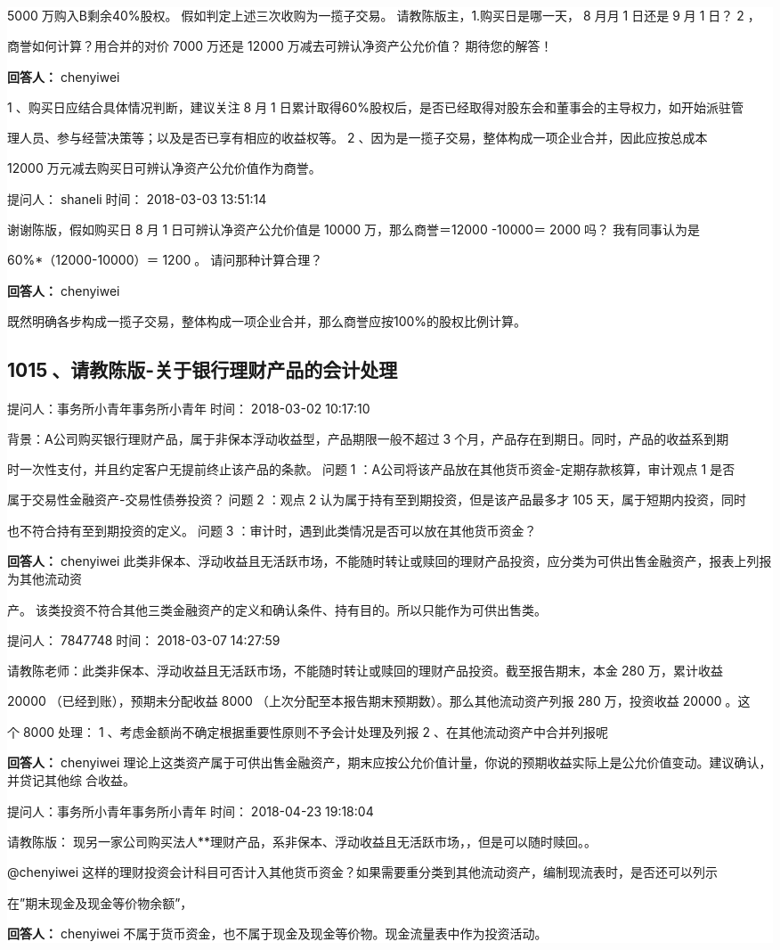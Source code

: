 5000 万购入B剩余40%股权。 假如判定上述三次收购为一揽子交易。 请教陈版主，1.购买日是哪一天， 8 月月 1 日还是 9 月 1 日？ 2 ，

商誉如何计算？用合并的对价 7000 万还是 12000 万减去可辨认净资产公允价值？ 期待您的解答！

**回答人：** chenyiwei

1 、购买日应结合具体情况判断，建议关注 8 月 1 日累计取得60%股权后，是否已经取得对股东会和董事会的主导权力，如开始派驻管

理人员、参与经营决策等；以及是否已享有相应的收益权等。 2 、因为是一揽子交易，整体构成一项企业合并，因此应按总成本

12000 万元减去购买日可辨认净资产公允价值作为商誉。

提问人： shaneli 时间： 2018-03-03 13:51:14

谢谢陈版，假如购买日 8 月 1 日可辨认净资产公允价值是 10000 万，那么商誉＝12000 -10000＝ 2000 吗？ 我有同事认为是

60%*（12000-10000）＝ 1200 。 请问那种计算合理？

**回答人：** chenyiwei


既然明确各步构成一揽子交易，整体构成一项企业合并，那么商誉应按100%的股权比例计算。

## 1015 、请教陈版-关于银行理财产品的会计处理

提问人：事务所小青年事务所小青年 时间： 2018-03-02 10:17:10

背景：A公司购买银行理财产品，属于非保本浮动收益型，产品期限一般不超过 3 个月，产品存在到期日。同时，产品的收益系到期

时一次性支付，并且约定客户无提前终止该产品的条款。 问题 1 ：A公司将该产品放在其他货币资金-定期存款核算，审计观点 1 是否

属于交易性金融资产-交易性债券投资？ 问题 2 ：观点 2 认为属于持有至到期投资，但是该产品最多才 105 天，属于短期内投资，同时

也不符合持有至到期投资的定义。 问题 3 ：审计时，遇到此类情况是否可以放在其他货币资金？

**回答人：** chenyiwei
此类非保本、浮动收益且无活跃市场，不能随时转让或赎回的理财产品投资，应分类为可供出售金融资产，报表上列报为其他流动资

产。 该类投资不符合其他三类金融资产的定义和确认条件、持有目的。所以只能作为可供出售类。

提问人： 7847748 时间： 2018-03-07 14:27:59

请教陈老师：此类非保本、浮动收益且无活跃市场，不能随时转让或赎回的理财产品投资。截至报告期末，本金 280 万，累计收益

20000 （已经到账），预期未分配收益 8000 （上次分配至本报告期末预期数）。那么其他流动资产列报 280 万，投资收益 20000 。这

个 8000 处理： 1 、考虑金额尚不确定根据重要性原则不予会计处理及列报 2 、在其他流动资产中合并列报呢

**回答人：** chenyiwei
理论上这类资产属于可供出售金融资产，期末应按公允价值计量，你说的预期收益实际上是公允价值变动。建议确认，并贷记其他综
合收益。

提问人：事务所小青年事务所小青年 时间： 2018-04-23 19:18:04

请教陈版： 现另一家公司购买法人**理财产品，系非保本、浮动收益且无活跃市场，，但是可以随时赎回。。

@chenyiwei 这样的理财投资会计科目可否计入其他货币资金？如果需要重分类到其他流动资产，编制现流表时，是否还可以列示

在”期末现金及现金等价物余额”，

**回答人：** chenyiwei
不属于货币资金，也不属于现金及现金等价物。现金流量表中作为投资活动。
